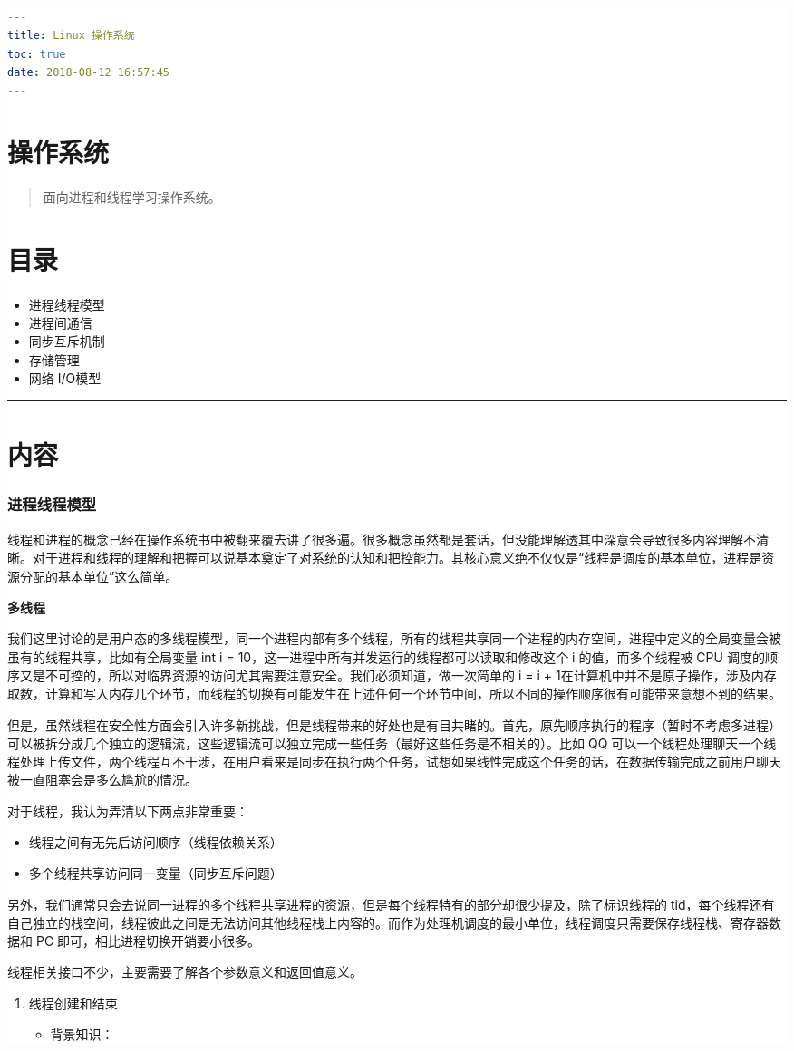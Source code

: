 ```yaml
---
title: Linux 操作系统
toc: true
date: 2018-08-12 16:57:45
---
```

# 操作系统

> 面向进程和线程学习操作系统。

# 目录


- 进程线程模型
- 进程间通信
- 同步互斥机制
- 存储管理
- 网络 I/O模型

---

# 内容

### <span id = "thread">进程线程模型</span>

线程和进程的概念已经在操作系统书中被翻来覆去讲了很多遍。很多概念虽然都是套话，但没能理解透其中深意会导致很多内容理解不清晰。对于进程和线程的理解和把握可以说基本奠定了对系统的认知和把控能力。其核心意义绝不仅仅是“线程是调度的基本单位，进程是资源分配的基本单位”这么简单。

**多线程**

我们这里讨论的是用户态的多线程模型，同一个进程内部有多个线程，所有的线程共享同一个进程的内存空间，进程中定义的全局变量会被虽有的线程共享，比如有全局变量 int i = 10，这一进程中所有并发运行的线程都可以读取和修改这个 i 的值，而多个线程被 CPU 调度的顺序又是不可控的，所以对临界资源的访问尤其需要注意安全。我们必须知道，做一次简单的 i = i + 1在计算机中并不是原子操作，涉及内存取数，计算和写入内存几个环节，而线程的切换有可能发生在上述任何一个环节中间，所以不同的操作顺序很有可能带来意想不到的结果。

但是，虽然线程在安全性方面会引入许多新挑战，但是线程带来的好处也是有目共睹的。首先，原先顺序执行的程序（暂时不考虑多进程）可以被拆分成几个独立的逻辑流，这些逻辑流可以独立完成一些任务（最好这些任务是不相关的）。比如 QQ 可以一个线程处理聊天一个线程处理上传文件，两个线程互不干涉，在用户看来是同步在执行两个任务，试想如果线性完成这个任务的话，在数据传输完成之前用户聊天被一直阻塞会是多么尴尬的情况。

对于线程，我认为弄清以下两点非常重要：

- 线程之间有无先后访问顺序（线程依赖关系）

- 多个线程共享访问同一变量（同步互斥问题）

另外，我们通常只会去说同一进程的多个线程共享进程的资源，但是每个线程特有的部分却很少提及，除了标识线程的 tid，每个线程还有自己独立的栈空间，线程彼此之间是无法访问其他线程栈上内容的。而作为处理机调度的最小单位，线程调度只需要保存线程栈、寄存器数据和 PC 即可，相比进程切换开销要小很多。

线程相关接口不少，主要需要了解各个参数意义和返回值意义。

1. 线程创建和结束

    - 背景知识：
